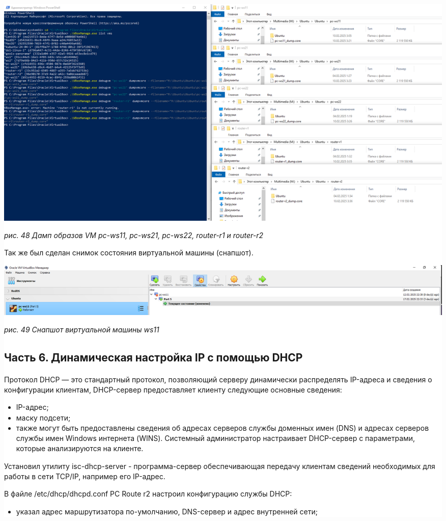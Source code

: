 ![Part_5_19](../src/Screenshots/Part_5/Part_5_19.png)

*рис. 48 Дамп образов VM pc-ws11, pc-ws21, pc-ws22,  router-r1 и router-r2*


Так же был сделан снимок состояния виртуальной машины (снапшот).

![Part_5_20](../src/Screenshots/Part_5/Part_5_20.png)

*рис. 49 Cнапшот виртуальной машины ws11*


## Часть 6. Динамическая настройка IP с помощью **DHCP**

Протокол DHCP — это стандартный протокол, позволяющий серверу динамически распределять IP-адреса и сведения о конфигурации клиентам, DHCP-сервер предоставляет клиенту следующие основные сведения:
  * IP-адрес;
  * маску подсети;
  * также могут быть предоставлены сведения об адресах серверов службы доменных имен (DNS) и адресах серверов службы имен Windows интернета (WINS). Системный администратор настраивает DHCP-сервер с параметрами, которые анализируются на клиенте.

Установил утилиту isc-dhcp-server - программа-сервер обеспечивающая передачу клиентам сведений необходимых для работы в сети TCP/IP, например его IP-адрес.

В файле /etc/dhcp/dhcpd.conf PC Route r2 настроил конфигурацию службы DHCP:
  * указал адрес маршрутизатора по-умолчанию, DNS-сервер и адрес внутренней сети;

